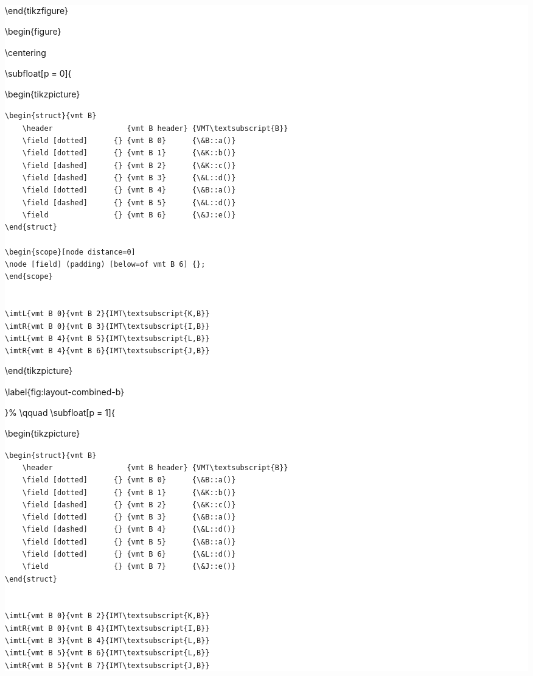 \end{tikzfigure}



\begin{figure}

\centering

\subfloat[p = 0]{

\begin{tikzpicture}

    \begin{struct}{vmt B}
        \header                 {vmt B header} {VMT\textsubscript{B}}
        \field [dotted]      {} {vmt B 0}      {\&B::a()}
        \field [dotted]      {} {vmt B 1}      {\&K::b()}
        \field [dashed]      {} {vmt B 2}      {\&K::c()}
        \field [dashed]      {} {vmt B 3}      {\&L::d()}
        \field [dotted]      {} {vmt B 4}      {\&B::a()}
        \field [dashed]      {} {vmt B 5}      {\&L::d()}
        \field               {} {vmt B 6}      {\&J::e()}
    \end{struct}

    \begin{scope}[node distance=0]
    \node [field] (padding) [below=of vmt B 6] {};
    \end{scope}


    \imtL{vmt B 0}{vmt B 2}{IMT\textsubscript{K,B}}
    \imtR{vmt B 0}{vmt B 3}{IMT\textsubscript{I,B}}
    \imtL{vmt B 4}{vmt B 5}{IMT\textsubscript{L,B}}
    \imtR{vmt B 4}{vmt B 6}{IMT\textsubscript{J,B}}

\end{tikzpicture}

\label{fig:layout-combined-b}

}%
\qquad
\subfloat[p = 1]{

\begin{tikzpicture}

    \begin{struct}{vmt B}
        \header                 {vmt B header} {VMT\textsubscript{B}}
        \field [dotted]      {} {vmt B 0}      {\&B::a()}
        \field [dotted]      {} {vmt B 1}      {\&K::b()}
        \field [dashed]      {} {vmt B 2}      {\&K::c()}
        \field [dotted]      {} {vmt B 3}      {\&B::a()}
        \field [dashed]      {} {vmt B 4}      {\&L::d()}
        \field [dotted]      {} {vmt B 5}      {\&B::a()}
        \field [dotted]      {} {vmt B 6}      {\&L::d()}
        \field               {} {vmt B 7}      {\&J::e()}
    \end{struct}


    \imtL{vmt B 0}{vmt B 2}{IMT\textsubscript{K,B}}
    \imtR{vmt B 0}{vmt B 4}{IMT\textsubscript{I,B}}
    \imtL{vmt B 3}{vmt B 4}{IMT\textsubscript{L,B}}
    \imtL{vmt B 5}{vmt B 6}{IMT\textsubscript{L,B}}
    \imtR{vmt B 5}{vmt B 7}{IMT\textsubscript{J,B}}


[^bytecode-invokes]: В Java байткоде [@lindholm2014java] виртуальные и интерфейсные вызовы осуществляются с помощью двух различных инструкций: `invokevirtual` и `invokeinterface`, соответственно. 
[^last-imt]: В общем случае последних таблиц у VMT может быть несколько. Например, если класс наследует цепочку интерфейсов I `<:` J, и в интерфейсе I нет объявлений собственных методов, то последней можно считать как таблицу I, так и таблицу J. В таком случае следует перебрать все последние таблицы, начиная с наибольшей по включению (в данном примере начиная с I), и выбрать первую непустую, которую можно расширить.
[^jikes-impl]: В оригинальном подходе Jikes RVM предлагалась таблица размером в 5 элементов, и назначение виртуальных номеров делалось в порядке загрузки классов. В реализации этого подхода в Excelsior RVM используется такой же размер таблицы, а виртуальные номера назначаются в порядке обработки классов статическим компилятором.
[^override]: Рассмотрение модификаторов `static` и `final` опущено для упрощения изложения.
[^iae-case]: Такая ситуация может произойти при раздельной компиляции класса C и его наследника, если наследник реализующий интерфейс, был скомпилирован до того, как в классе C данный метод стал `protected`.